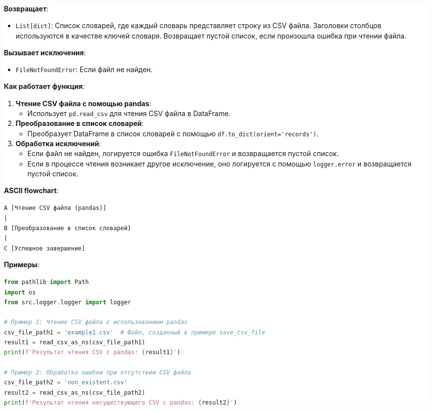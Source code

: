 **Возвращает**:
- `List[dict]`: Список словарей, где каждый словарь представляет строку из CSV файла. Заголовки столбцов используются в качестве ключей словаря. Возвращает пустой список, если произошла ошибка при чтении файла.

**Вызывает исключения**:
- `FileNotFoundError`: Если файл не найден.

**Как работает функция**:
1. **Чтение CSV файла с помощью pandas**:
   - Использует `pd.read_csv` для чтения CSV файла в DataFrame.
2. **Преобразование в список словарей**:
   - Преобразует DataFrame в список словарей с помощью `df.to_dict(orient='records')`.
3. **Обработка исключений**:
   - Если файл не найден, логируется ошибка `FileNotFoundError` и возвращается пустой список.
   - Если в процессе чтения возникает другое исключение, оно логируется с помощью `logger.error` и возвращается пустой список.

**ASCII flowchart**:

```
A [Чтение CSV файла (pandas)]
|
B [Преобразование в список словарей]
|
C [Успешное завершение]
```

**Примеры**:

```python
from pathlib import Path
import os
from src.logger.logger import logger

# Пример 1: Чтение CSV файла с использованием pandas
csv_file_path1 = 'example1.csv'  # Файл, созданный в примере save_csv_file
result1 = read_csv_as_ns(csv_file_path1)
print(f'Результат чтения CSV с pandas: {result1}')

# Пример 2: Обработка ошибки при отсутствии CSV файла
csv_file_path2 = 'non_existent.csv'
result2 = read_csv_as_ns(csv_file_path2)
print(f'Результат чтения несуществующего CSV с pandas: {result2}')